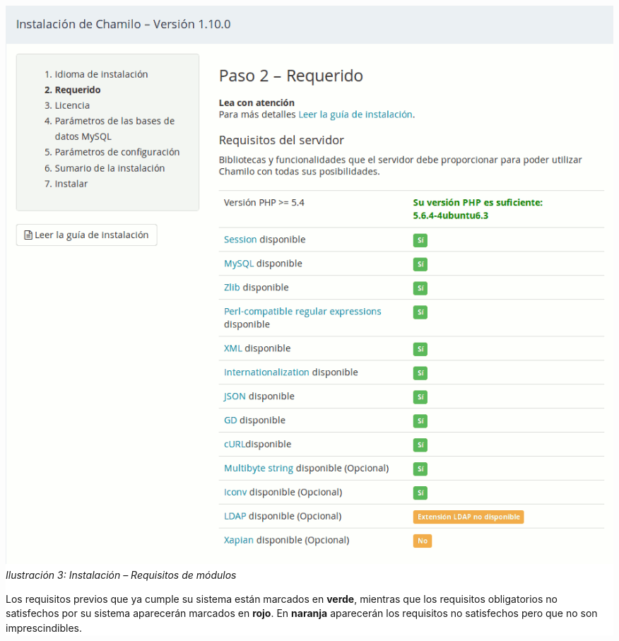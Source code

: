 ![](../../.gitbook/assets/images109.png)_Ilustración 3: Instalación – Requisitos de módulos_

Los requisitos previos que ya cumple su sistema están marcados en **verde**, mientras que los requisitos obligatorios no satisfechos por su sistema aparecerán marcados en **rojo**. En **naranja** aparecerán los requisitos no satisfechos pero que no son imprescindibles.
